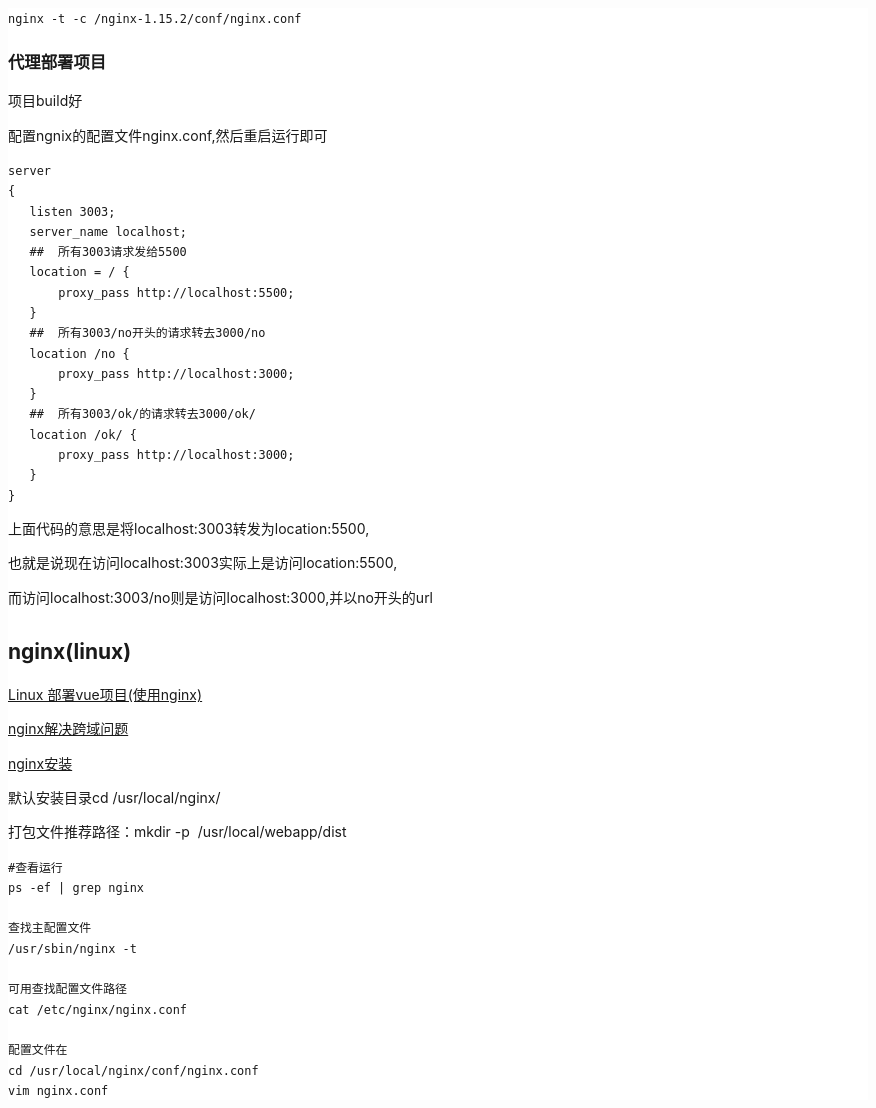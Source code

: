 ```
nginx -t -c /nginx-1.15.2/conf/nginx.conf
```

### 代理部署项目

项目build好

配置ngnix的配置文件nginx.conf,然后重启运行即可

```
server
{
   listen 3003;
   server_name localhost;
   ##  所有3003请求发给5500
   location = / {
       proxy_pass http://localhost:5500;
   }
   ##  所有3003/no开头的请求转去3000/no
   location /no {
       proxy_pass http://localhost:3000;
   }
   ##  所有3003/ok/的请求转去3000/ok/
   location /ok/ {
       proxy_pass http://localhost:3000;
   }
}
```

上面代码的意思是将localhost:3003转发为location:5500,

也就是说现在访问localhost:3003实际上是访问location:5500,

而访问localhost:3003/no则是访问localhost:3000,并以no开头的url

## nginx(linux)

[Linux 部署vue项目(使用nginx)](https://www.cnblogs.com/hyry/p/11927550.html)

[nginx解决跨域问题](https://segmentfault.com/a/1190000019227927)

[nginx安装](https://www.cnblogs.com/chinaWu/p/14035181.html)

默认安装目录cd /usr/local/nginx/

打包文件推荐路径：mkdir -p  /usr/local/webapp/dist

```
#查看运行
ps -ef | grep nginx

查找主配置文件
/usr/sbin/nginx -t

可用查找配置文件路径
cat /etc/nginx/nginx.conf 

配置文件在
cd /usr/local/nginx/conf/nginx.conf
vim nginx.conf
```
